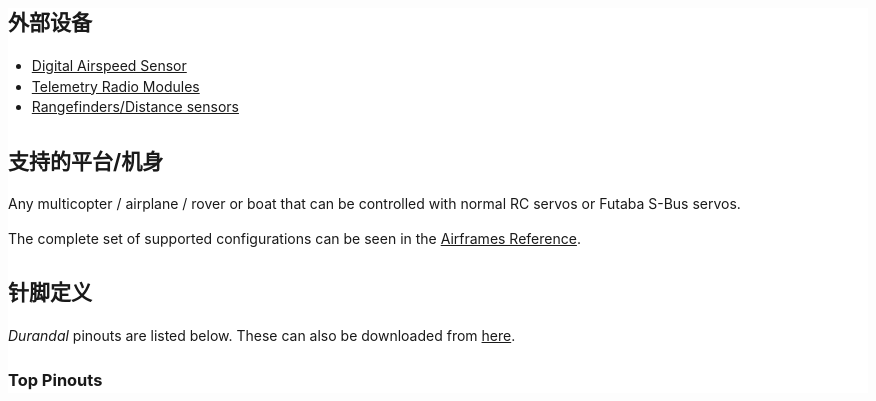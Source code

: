 ## 外部设备

- [Digital Airspeed Sensor](https://store-drotek.com/793-digital-differential-airspeed-sensor-kit-.html)
- [Telemetry Radio Modules](../telemetry/index.md)
- [Rangefinders/Distance sensors](../sensor/rangefinders.md)

## 支持的平台/机身

Any multicopter / airplane / rover or boat that can be controlled with normal RC servos or Futaba S-Bus servos.

The complete set of supported configurations can be seen in the [Airframes Reference](../airframes/airframe_reference.md).

## 针脚定义

_Durandal_ pinouts are listed below.
These can also be downloaded from [here](https://cdn.shopifycdn.net/s/files/1/0604/5905/7341/files/Durandal_Pinouts_v1.0.pdf?v=1693983344).

### Top Pinouts
